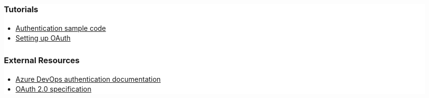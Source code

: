 ### Tutorials
- [Authentication sample code](../samples/authentication.md)
- [Setting up OAuth](../tutorials/oauth-setup.md)

### External Resources
- [Azure DevOps authentication documentation](https://docs.microsoft.com/azure/devops/integrate/get-started/authentication/authentication-guidance)
- [OAuth 2.0 specification](https://oauth.net/2/)
``` 